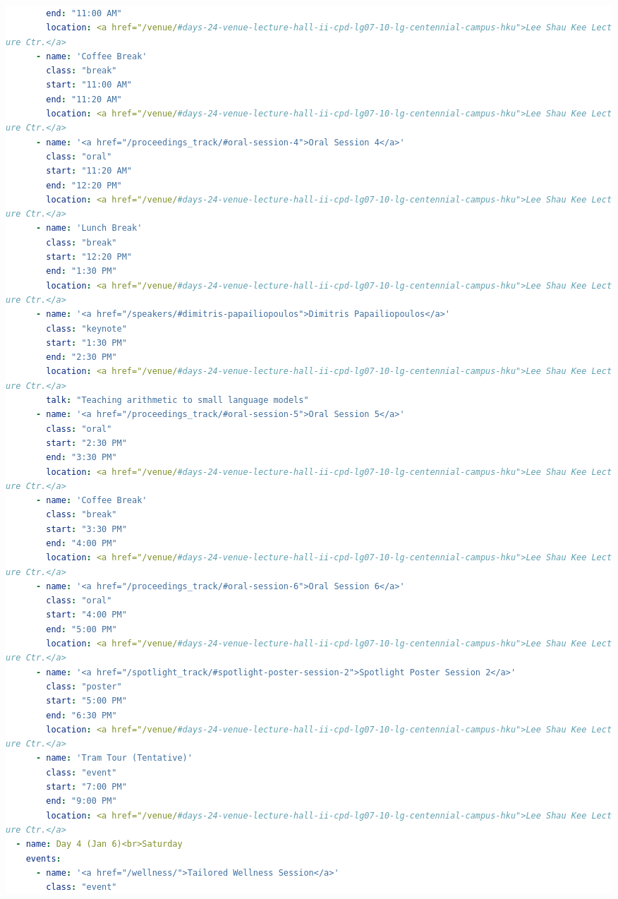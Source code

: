 ```yaml
        end: "11:00 AM"
        location: <a href="/venue/#days-24-venue-lecture-hall-ii-cpd-lg07-10-lg-centennial-campus-hku">Lee Shau Kee Lecture Ctr.</a>
      - name: 'Coffee Break'
        class: "break"
        start: "11:00 AM"
        end: "11:20 AM"
        location: <a href="/venue/#days-24-venue-lecture-hall-ii-cpd-lg07-10-lg-centennial-campus-hku">Lee Shau Kee Lecture Ctr.</a>
      - name: '<a href="/proceedings_track/#oral-session-4">Oral Session 4</a>'
        class: "oral"
        start: "11:20 AM"
        end: "12:20 PM"
        location: <a href="/venue/#days-24-venue-lecture-hall-ii-cpd-lg07-10-lg-centennial-campus-hku">Lee Shau Kee Lecture Ctr.</a>
      - name: 'Lunch Break'
        class: "break"
        start: "12:20 PM"
        end: "1:30 PM"
        location: <a href="/venue/#days-24-venue-lecture-hall-ii-cpd-lg07-10-lg-centennial-campus-hku">Lee Shau Kee Lecture Ctr.</a>
      - name: '<a href="/speakers/#dimitris-papailiopoulos">Dimitris Papailiopoulos</a>'
        class: "keynote"
        start: "1:30 PM"
        end: "2:30 PM"
        location: <a href="/venue/#days-24-venue-lecture-hall-ii-cpd-lg07-10-lg-centennial-campus-hku">Lee Shau Kee Lecture Ctr.</a>
        talk: "Teaching arithmetic to small language models"
      - name: '<a href="/proceedings_track/#oral-session-5">Oral Session 5</a>'
        class: "oral"
        start: "2:30 PM"
        end: "3:30 PM"
        location: <a href="/venue/#days-24-venue-lecture-hall-ii-cpd-lg07-10-lg-centennial-campus-hku">Lee Shau Kee Lecture Ctr.</a>
      - name: 'Coffee Break'
        class: "break"
        start: "3:30 PM"
        end: "4:00 PM"
        location: <a href="/venue/#days-24-venue-lecture-hall-ii-cpd-lg07-10-lg-centennial-campus-hku">Lee Shau Kee Lecture Ctr.</a>
      - name: '<a href="/proceedings_track/#oral-session-6">Oral Session 6</a>'
        class: "oral"
        start: "4:00 PM"
        end: "5:00 PM"
        location: <a href="/venue/#days-24-venue-lecture-hall-ii-cpd-lg07-10-lg-centennial-campus-hku">Lee Shau Kee Lecture Ctr.</a>
      - name: '<a href="/spotlight_track/#spotlight-poster-session-2">Spotlight Poster Session 2</a>'
        class: "poster"
        start: "5:00 PM"
        end: "6:30 PM"
        location: <a href="/venue/#days-24-venue-lecture-hall-ii-cpd-lg07-10-lg-centennial-campus-hku">Lee Shau Kee Lecture Ctr.</a>
      - name: 'Tram Tour (Tentative)'
        class: "event"
        start: "7:00 PM"
        end: "9:00 PM"
        location: <a href="/venue/#days-24-venue-lecture-hall-ii-cpd-lg07-10-lg-centennial-campus-hku">Lee Shau Kee Lecture Ctr.</a>
  - name: Day 4 (Jan 6)<br>Saturday
    events:
      - name: '<a href="/wellness/">Tailored Wellness Session</a>'
        class: "event"
```